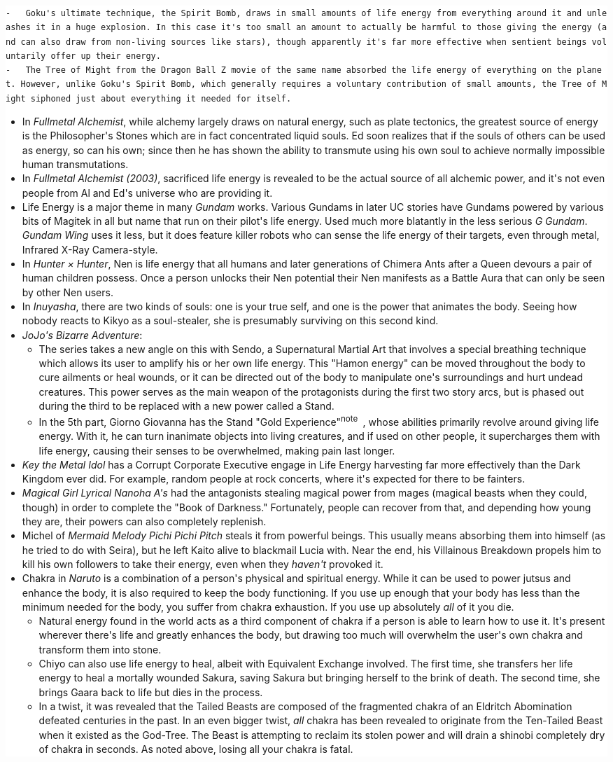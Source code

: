     -   Goku's ultimate technique, the Spirit Bomb, draws in small amounts of life energy from everything around it and unleashes it in a huge explosion. In this case it's too small an amount to actually be harmful to those giving the energy (and can also draw from non-living sources like stars), though apparently it's far more effective when sentient beings voluntarily offer up their energy.
    -   The Tree of Might from the Dragon Ball Z movie of the same name absorbed the life energy of everything on the planet. However, unlike Goku's Spirit Bomb, which generally requires a voluntary contribution of small amounts, the Tree of Might siphoned just about everything it needed for itself.
-   In _Fullmetal Alchemist_, while alchemy largely draws on natural energy, such as plate tectonics, the greatest source of energy is the Philosopher's Stones which are in fact concentrated liquid souls. Ed soon realizes that if the souls of others can be used as energy, so can his own; since then he has shown the ability to transmute using his own soul to achieve normally impossible human transmutations.
-   In _Fullmetal Alchemist (2003)_, sacrificed life energy is revealed to be the actual source of all alchemic power, and it's not even people from Al and Ed's universe who are providing it.
-   Life Energy is a major theme in many _Gundam_ works. Various Gundams in later UC stories have Gundams powered by various bits of Magitek in all but name that run on their pilot's life energy. Used much more blatantly in the less serious _G Gundam_. _Gundam Wing_ uses it less, but it does feature killer robots who can sense the life energy of their targets, even through metal, Infrared X-Ray Camera\-style.
-   In _Hunter × Hunter_, Nen is life energy that all humans and later generations of Chimera Ants after a Queen devours a pair of human children possess. Once a person unlocks their Nen potential their Nen manifests as a Battle Aura that can only be seen by other Nen users.
-   In _Inuyasha_, there are two kinds of souls: one is your true self, and one is the power that animates the body. Seeing how nobody reacts to Kikyo as a soul-stealer, she is presumably surviving on this second kind.
-   _JoJo's Bizarre Adventure_:
    -   The series takes a new angle on this with Sendo, a Supernatural Martial Art that involves a special breathing technique which allows its user to amplify his or her own life energy. This "Hamon energy" can be moved throughout the body to cure ailments or heal wounds, or it can be directed out of the body to manipulate one's surroundings and hurt undead creatures. This power serves as the main weapon of the protagonists during the first two story arcs, but is phased out during the third to be replaced with a new power called a Stand.
    -   In the 5th part, Giorno Giovanna has the Stand "Gold Experience"<sup>note&nbsp;</sup> , whose abilities primarily revolve around giving life energy. With it, he can turn inanimate objects into living creatures, and if used on other people, it supercharges them with life energy, causing their senses to be overwhelmed, making pain last longer.
-   _Key the Metal Idol_ has a Corrupt Corporate Executive engage in Life Energy harvesting far more effectively than the Dark Kingdom ever did. For example, random people at rock concerts, where it's expected for there to be fainters.
-   _Magical Girl Lyrical Nanoha A's_ had the antagonists stealing magical power from mages (magical beasts when they could, though) in order to complete the "Book of Darkness." Fortunately, people can recover from that, and depending how young they are, their powers can also completely replenish.
-   Michel of _Mermaid Melody Pichi Pichi Pitch_ steals it from powerful beings. This usually means absorbing them into himself (as he tried to do with Seira), but he left Kaito alive to blackmail Lucia with. Near the end, his Villainous Breakdown propels him to kill his own followers to take their energy, even when they _haven't_ provoked it.
-   Chakra in _Naruto_ is a combination of a person's physical and spiritual energy. While it can be used to power jutsus and enhance the body, it is also required to keep the body functioning. If you use up enough that your body has less than the minimum needed for the body, you suffer from chakra exhaustion. If you use up absolutely _all_ of it you die.
    -   Natural energy found in the world acts as a third component of chakra if a person is able to learn how to use it. It's present wherever there's life and greatly enhances the body, but drawing too much will overwhelm the user's own chakra and transform them into stone.
    -   Chiyo can also use life energy to heal, albeit with Equivalent Exchange involved. The first time, she transfers her life energy to heal a mortally wounded Sakura, saving Sakura but bringing herself to the brink of death. The second time, she brings Gaara back to life but dies in the process.
    -   In a twist, it was revealed that the Tailed Beasts are composed of the fragmented chakra of an Eldritch Abomination defeated centuries in the past. In an even bigger twist, _all_ chakra has been revealed to originate from the Ten-Tailed Beast when it existed as the God-Tree. The Beast is attempting to reclaim its stolen power and will drain a shinobi completely dry of chakra in seconds. As noted above, losing all your chakra is fatal.